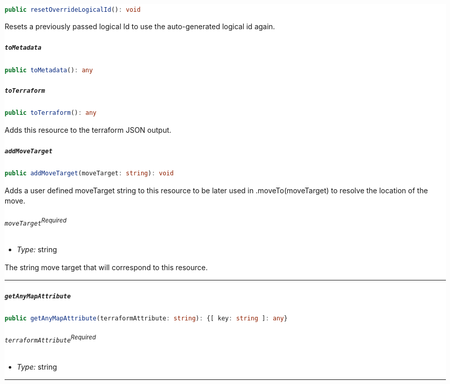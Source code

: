 ```typescript
public resetOverrideLogicalId(): void
```

Resets a previously passed logical Id to use the auto-generated logical id again.

##### `toMetadata` <a name="toMetadata" id="@cdktf/provider-azurestack.virtualNetworkPeering.VirtualNetworkPeering.toMetadata"></a>

```typescript
public toMetadata(): any
```

##### `toTerraform` <a name="toTerraform" id="@cdktf/provider-azurestack.virtualNetworkPeering.VirtualNetworkPeering.toTerraform"></a>

```typescript
public toTerraform(): any
```

Adds this resource to the terraform JSON output.

##### `addMoveTarget` <a name="addMoveTarget" id="@cdktf/provider-azurestack.virtualNetworkPeering.VirtualNetworkPeering.addMoveTarget"></a>

```typescript
public addMoveTarget(moveTarget: string): void
```

Adds a user defined moveTarget string to this resource to be later used in .moveTo(moveTarget) to resolve the location of the move.

###### `moveTarget`<sup>Required</sup> <a name="moveTarget" id="@cdktf/provider-azurestack.virtualNetworkPeering.VirtualNetworkPeering.addMoveTarget.parameter.moveTarget"></a>

- *Type:* string

The string move target that will correspond to this resource.

---

##### `getAnyMapAttribute` <a name="getAnyMapAttribute" id="@cdktf/provider-azurestack.virtualNetworkPeering.VirtualNetworkPeering.getAnyMapAttribute"></a>

```typescript
public getAnyMapAttribute(terraformAttribute: string): {[ key: string ]: any}
```

###### `terraformAttribute`<sup>Required</sup> <a name="terraformAttribute" id="@cdktf/provider-azurestack.virtualNetworkPeering.VirtualNetworkPeering.getAnyMapAttribute.parameter.terraformAttribute"></a>

- *Type:* string

---